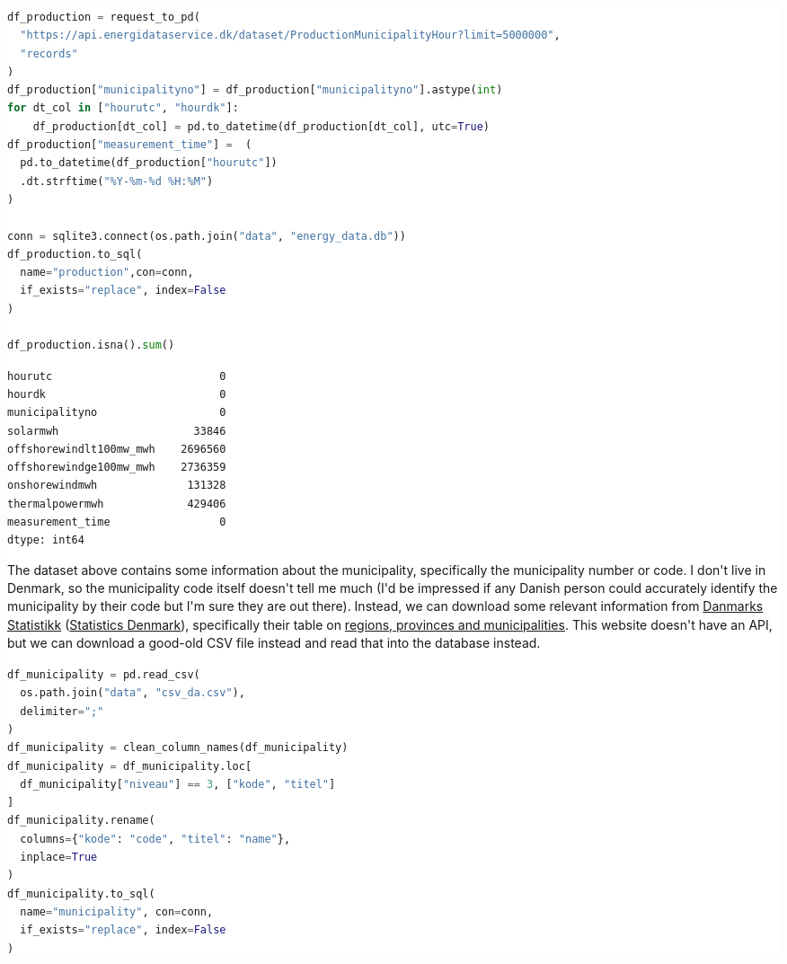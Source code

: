 ``` python
df_production = request_to_pd(
  "https://api.energidataservice.dk/dataset/ProductionMunicipalityHour?limit=5000000",
  "records"
)
df_production["municipalityno"] = df_production["municipalityno"].astype(int)
for dt_col in ["hourutc", "hourdk"]:
    df_production[dt_col] = pd.to_datetime(df_production[dt_col], utc=True)
df_production["measurement_time"] =  (
  pd.to_datetime(df_production["hourutc"])
  .dt.strftime("%Y-%m-%d %H:%M")
)

conn = sqlite3.connect(os.path.join("data", "energy_data.db"))
df_production.to_sql(
  name="production",con=conn,
  if_exists="replace", index=False
)

df_production.isna().sum()
```

    hourutc                          0
    hourdk                           0
    municipalityno                   0
    solarmwh                     33846
    offshorewindlt100mw_mwh    2696560
    offshorewindge100mw_mwh    2736359
    onshorewindmwh              131328
    thermalpowermwh             429406
    measurement_time                 0
    dtype: int64

The dataset above contains some information about the municipality, specifically the municipality number or code. I don't live in Denmark, so the municipality code itself doesn't tell me much (I'd be impressed if any Danish person could accurately identify the municipality by their code but I'm sure they are out there). Instead, we can download some relevant information from [Danmarks Statistikk](https://www.dst.dk/) ([Statistics Denmark](https://www.dst.dk/en/)), specifically their table on [regions, provinces and municipalities](https://www.dst.dk/da/Statistik/dokumentation/nomenklaturer/nuts). This website doesn't have an API, but we can download a good-old CSV file instead and read that into the database instead.

``` python
df_municipality = pd.read_csv(
  os.path.join("data", "csv_da.csv"),
  delimiter=";"
)
df_municipality = clean_column_names(df_municipality)
df_municipality = df_municipality.loc[
  df_municipality["niveau"] == 3, ["kode", "titel"]
]
df_municipality.rename(
  columns={"kode": "code", "titel": "name"},
  inplace=True
)
df_municipality.to_sql(
  name="municipality", con=conn,
  if_exists="replace", index=False
)
```
